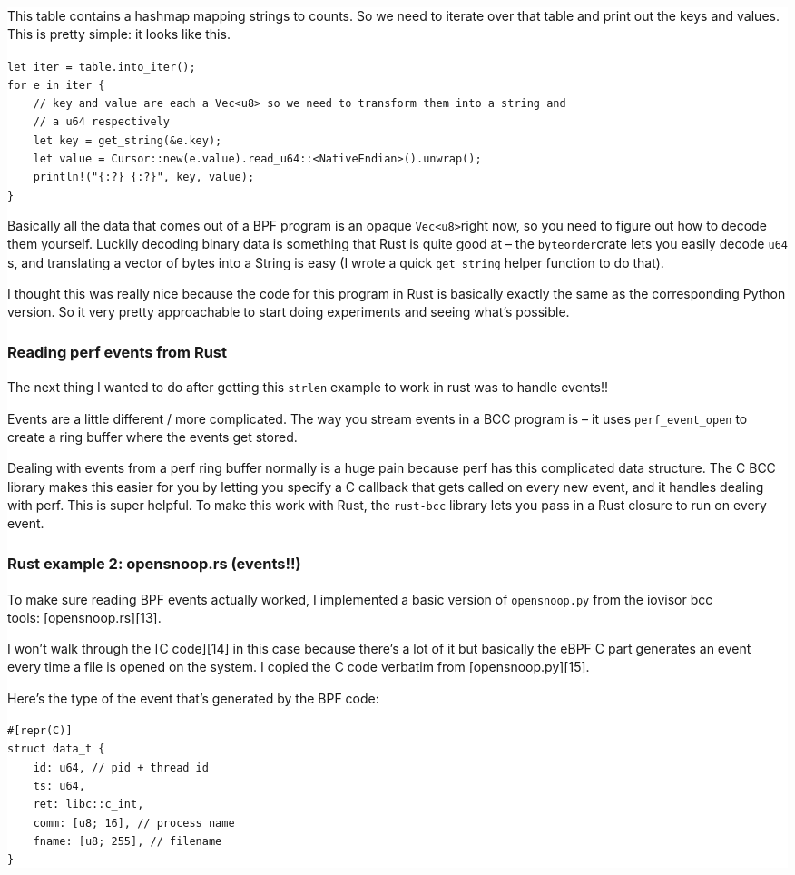 This table contains a hashmap mapping strings to counts. So we need to iterate over that table and print out the keys and values. This is pretty simple: it looks like this.

```
let iter = table.into_iter();
for e in iter {
    // key and value are each a Vec<u8> so we need to transform them into a string and 
    // a u64 respectively
    let key = get_string(&e.key);
    let value = Cursor::new(e.value).read_u64::<NativeEndian>().unwrap();
    println!("{:?} {:?}", key, value);
}

```

Basically all the data that comes out of a BPF program is an opaque `Vec<u8>`right now, so you need to figure out how to decode them yourself. Luckily decoding binary data is something that Rust is quite good at – the `byteorder`crate lets you easily decode `u64`s, and translating a vector of bytes into a String is easy (I wrote a quick `get_string` helper function to do that).

I thought this was really nice because the code for this program in Rust is basically exactly the same as the corresponding Python version. So it very pretty approachable to start doing experiments and seeing what’s possible.

### Reading perf events from Rust

The next thing I wanted to do after getting this `strlen` example to work in rust was to handle events!!

Events are a little different / more complicated. The way you stream events in a BCC program is – it uses `perf_event_open` to create a ring buffer where the events get stored.

Dealing with events from a perf ring buffer normally is a huge pain because perf has this complicated data structure. The C BCC library makes this easier for you by letting you specify a C callback that gets called on every new event, and it handles dealing with perf. This is super helpful. To make this work with Rust, the `rust-bcc` library lets you pass in a Rust closure to run on every event.

### Rust example 2: opensnoop.rs (events!!)

To make sure reading BPF events actually worked, I implemented a basic version of `opensnoop.py` from the iovisor bcc tools: [opensnoop.rs][13].

I won’t walk through the [C code][14] in this case because there’s a lot of it but basically the eBPF C part generates an event every time a file is opened on the system. I copied the C code verbatim from [opensnoop.py][15].

Here’s the type of the event that’s generated by the BPF code:

```
#[repr(C)]
struct data_t {
    id: u64, // pid + thread id
    ts: u64,
    ret: libc::c_int,
    comm: [u8; 16], // process name
    fname: [u8; 255], // filename
}

```
